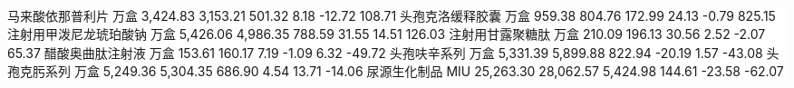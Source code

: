 马来酸依那普利片
万盒
3,424.83
3,153.21
501.32
8.18
-12.72
108.71
头孢克洛缓释胶囊
万盒
959.38
804.76
172.99
24.13
-0.79
825.15
注射用甲泼尼龙琥珀酸钠
万盒
5,426.06
4,986.35
788.59
31.55
14.51
126.03
注射用甘露聚糖肽
万盒
210.09
196.13
30.56
2.52
-2.07
65.37
醋酸奥曲肽注射液
万盒
153.61
160.17
7.19
-1.09
6.32
-49.72
头孢呋辛系列
万盒
5,331.39
5,899.88
822.94
-20.19
1.57
-43.08
头孢克肟系列
万盒
5,249.36
5,304.35
686.90
4.54
13.71
-14.06
尿源生化制品
MIU
25,263.30
28,062.57
5,424.98
144.61
-23.58
-62.07